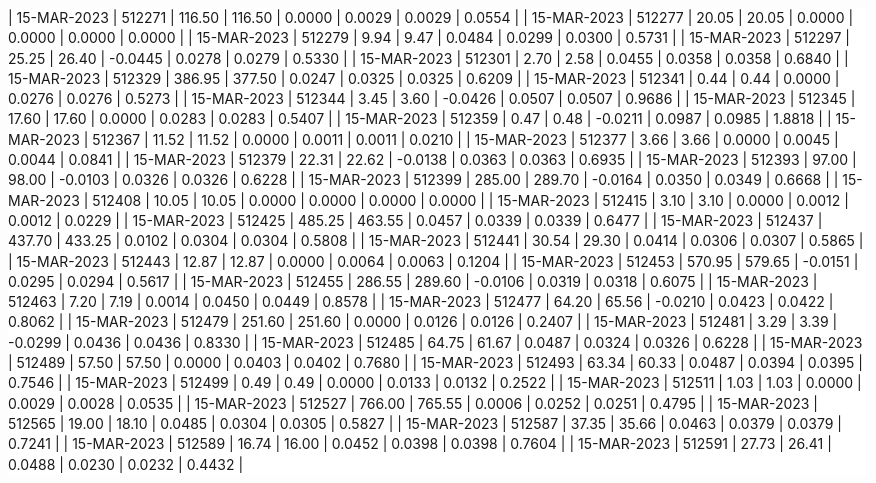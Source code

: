 | 15-MAR-2023 | 512271 | 116.50 | 116.50 | 0.0000 | 0.0029 | 0.0029 | 0.0554 |
| 15-MAR-2023 | 512277 | 20.05 | 20.05 | 0.0000 | 0.0000 | 0.0000 | 0.0000 |
| 15-MAR-2023 | 512279 | 9.94 | 9.47 | 0.0484 | 0.0299 | 0.0300 | 0.5731 |
| 15-MAR-2023 | 512297 | 25.25 | 26.40 | -0.0445 | 0.0278 | 0.0279 | 0.5330 |
| 15-MAR-2023 | 512301 | 2.70 | 2.58 | 0.0455 | 0.0358 | 0.0358 | 0.6840 |
| 15-MAR-2023 | 512329 | 386.95 | 377.50 | 0.0247 | 0.0325 | 0.0325 | 0.6209 |
| 15-MAR-2023 | 512341 | 0.44 | 0.44 | 0.0000 | 0.0276 | 0.0276 | 0.5273 |
| 15-MAR-2023 | 512344 | 3.45 | 3.60 | -0.0426 | 0.0507 | 0.0507 | 0.9686 |
| 15-MAR-2023 | 512345 | 17.60 | 17.60 | 0.0000 | 0.0283 | 0.0283 | 0.5407 |
| 15-MAR-2023 | 512359 | 0.47 | 0.48 | -0.0211 | 0.0987 | 0.0985 | 1.8818 |
| 15-MAR-2023 | 512367 | 11.52 | 11.52 | 0.0000 | 0.0011 | 0.0011 | 0.0210 |
| 15-MAR-2023 | 512377 | 3.66 | 3.66 | 0.0000 | 0.0045 | 0.0044 | 0.0841 |
| 15-MAR-2023 | 512379 | 22.31 | 22.62 | -0.0138 | 0.0363 | 0.0363 | 0.6935 |
| 15-MAR-2023 | 512393 | 97.00 | 98.00 | -0.0103 | 0.0326 | 0.0326 | 0.6228 |
| 15-MAR-2023 | 512399 | 285.00 | 289.70 | -0.0164 | 0.0350 | 0.0349 | 0.6668 |
| 15-MAR-2023 | 512408 | 10.05 | 10.05 | 0.0000 | 0.0000 | 0.0000 | 0.0000 |
| 15-MAR-2023 | 512415 | 3.10 | 3.10 | 0.0000 | 0.0012 | 0.0012 | 0.0229 |
| 15-MAR-2023 | 512425 | 485.25 | 463.55 | 0.0457 | 0.0339 | 0.0339 | 0.6477 |
| 15-MAR-2023 | 512437 | 437.70 | 433.25 | 0.0102 | 0.0304 | 0.0304 | 0.5808 |
| 15-MAR-2023 | 512441 | 30.54 | 29.30 | 0.0414 | 0.0306 | 0.0307 | 0.5865 |
| 15-MAR-2023 | 512443 | 12.87 | 12.87 | 0.0000 | 0.0064 | 0.0063 | 0.1204 |
| 15-MAR-2023 | 512453 | 570.95 | 579.65 | -0.0151 | 0.0295 | 0.0294 | 0.5617 |
| 15-MAR-2023 | 512455 | 286.55 | 289.60 | -0.0106 | 0.0319 | 0.0318 | 0.6075 |
| 15-MAR-2023 | 512463 | 7.20 | 7.19 | 0.0014 | 0.0450 | 0.0449 | 0.8578 |
| 15-MAR-2023 | 512477 | 64.20 | 65.56 | -0.0210 | 0.0423 | 0.0422 | 0.8062 |
| 15-MAR-2023 | 512479 | 251.60 | 251.60 | 0.0000 | 0.0126 | 0.0126 | 0.2407 |
| 15-MAR-2023 | 512481 | 3.29 | 3.39 | -0.0299 | 0.0436 | 0.0436 | 0.8330 |
| 15-MAR-2023 | 512485 | 64.75 | 61.67 | 0.0487 | 0.0324 | 0.0326 | 0.6228 |
| 15-MAR-2023 | 512489 | 57.50 | 57.50 | 0.0000 | 0.0403 | 0.0402 | 0.7680 |
| 15-MAR-2023 | 512493 | 63.34 | 60.33 | 0.0487 | 0.0394 | 0.0395 | 0.7546 |
| 15-MAR-2023 | 512499 | 0.49 | 0.49 | 0.0000 | 0.0133 | 0.0132 | 0.2522 |
| 15-MAR-2023 | 512511 | 1.03 | 1.03 | 0.0000 | 0.0029 | 0.0028 | 0.0535 |
| 15-MAR-2023 | 512527 | 766.00 | 765.55 | 0.0006 | 0.0252 | 0.0251 | 0.4795 |
| 15-MAR-2023 | 512565 | 19.00 | 18.10 | 0.0485 | 0.0304 | 0.0305 | 0.5827 |
| 15-MAR-2023 | 512587 | 37.35 | 35.66 | 0.0463 | 0.0379 | 0.0379 | 0.7241 |
| 15-MAR-2023 | 512589 | 16.74 | 16.00 | 0.0452 | 0.0398 | 0.0398 | 0.7604 |
| 15-MAR-2023 | 512591 | 27.73 | 26.41 | 0.0488 | 0.0230 | 0.0232 | 0.4432 |